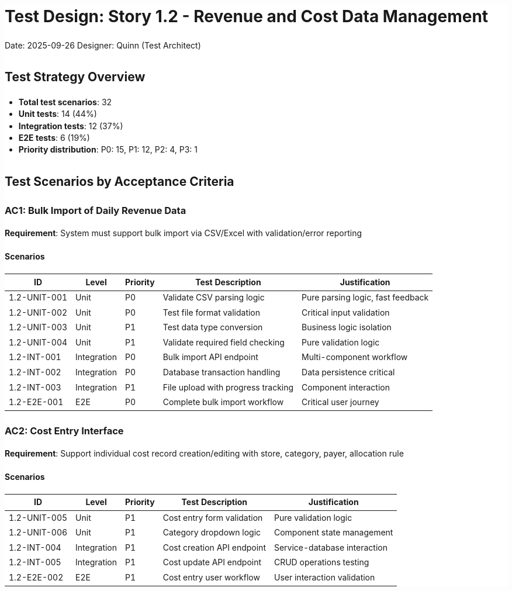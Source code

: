 # Test Design: Story 1.2 - Revenue and Cost Data Management

Date: 2025-09-26
Designer: Quinn (Test Architect)

## Test Strategy Overview

- **Total test scenarios**: 32
- **Unit tests**: 14 (44%)
- **Integration tests**: 12 (37%)
- **E2E tests**: 6 (19%)
- **Priority distribution**: P0: 15, P1: 12, P2: 4, P3: 1

## Test Scenarios by Acceptance Criteria

### AC1: Bulk Import of Daily Revenue Data

**Requirement**: System must support bulk import via CSV/Excel with validation/error reporting

#### Scenarios

| ID           | Level       | Priority | Test Description                   | Justification                     |
| ------------ | ----------- | -------- | ---------------------------------- | --------------------------------- |
| 1.2-UNIT-001 | Unit        | P0       | Validate CSV parsing logic         | Pure parsing logic, fast feedback |
| 1.2-UNIT-002 | Unit        | P0       | Test file format validation        | Critical input validation         |
| 1.2-UNIT-003 | Unit        | P1       | Test data type conversion          | Business logic isolation          |
| 1.2-UNIT-004 | Unit        | P1       | Validate required field checking   | Pure validation logic             |
| 1.2-INT-001  | Integration | P0       | Bulk import API endpoint           | Multi-component workflow          |
| 1.2-INT-002  | Integration | P0       | Database transaction handling      | Data persistence critical         |
| 1.2-INT-003  | Integration | P1       | File upload with progress tracking | Component interaction             |
| 1.2-E2E-001  | E2E         | P0       | Complete bulk import workflow      | Critical user journey             |

### AC2: Cost Entry Interface

**Requirement**: Support individual cost record creation/editing with store, category, payer, allocation rule

#### Scenarios

| ID           | Level       | Priority | Test Description           | Justification                |
| ------------ | ----------- | -------- | -------------------------- | ---------------------------- |
| 1.2-UNIT-005 | Unit        | P1       | Cost entry form validation | Pure validation logic        |
| 1.2-UNIT-006 | Unit        | P1       | Category dropdown logic    | Component state management   |
| 1.2-INT-004  | Integration | P1       | Cost creation API endpoint | Service-database interaction |
| 1.2-INT-005  | Integration | P1       | Cost update API endpoint   | CRUD operations testing      |
| 1.2-E2E-002  | E2E         | P1       | Cost entry user workflow   | User interaction validation  |
